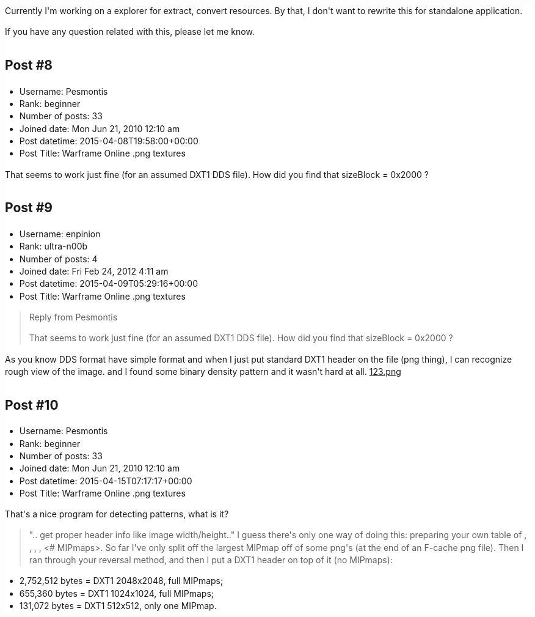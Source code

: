 
Currently I'm working on a explorer for extract, convert resources. By that, I don't want to rewrite this for standalone application.

If you have any question related with this, please let me know.
## Post #8
- Username: Pesmontis
- Rank: beginner
- Number of posts: 33
- Joined date: Mon Jun 21, 2010 12:10 am
- Post datetime: 2015-04-08T19:58:00+00:00
- Post Title: Warframe Online .png textures

That seems to work just fine (for an assumed DXT1 DDS file).
How did you find that sizeBlock = 0x2000 ?
## Post #9
- Username: enpinion
- Rank: ultra-n00b
- Number of posts: 4
- Joined date: Fri Feb 24, 2012 4:11 am
- Post datetime: 2015-04-09T05:29:16+00:00
- Post Title: Warframe Online .png textures

> Reply from Pesmontis
>
> That seems to work just fine (for an assumed DXT1 DDS file).
How did you find that sizeBlock = 0x2000 ?

As you know DDS format have simple format and when I just put standard DXT1 header on the file (png thing), I can recognize rough view of the image.
and I found some binary density pattern and it wasn't hard at all.
[123.png](https://xentaxbackup.github.io/file/8993_123.png)
## Post #10
- Username: Pesmontis
- Rank: beginner
- Number of posts: 33
- Joined date: Mon Jun 21, 2010 12:10 am
- Post datetime: 2015-04-15T07:17:17+00:00
- Post Title: Warframe Online .png textures

That's a nice program for detecting patterns, what is it?

> ".. get proper header info like image width/height.."
I guess there's only one way of doing this: preparing your own table of <file size>, <width>, <height>, <DDS type>, <# MIPmaps>.
So far I've only split off the largest MIPmap off of some png's (at the end of an F-cache png file). Then I ran through your reversal method,
and then I put a DXT1 header on top of it (no MIPmaps):
- 2,752,512 bytes = DXT1 2048x2048, full MIPmaps;
-   655,360 bytes = DXT1 1024x1024, full MIPmaps;
-   131,072 bytes = DXT1 512x512, only one MIPmap.
